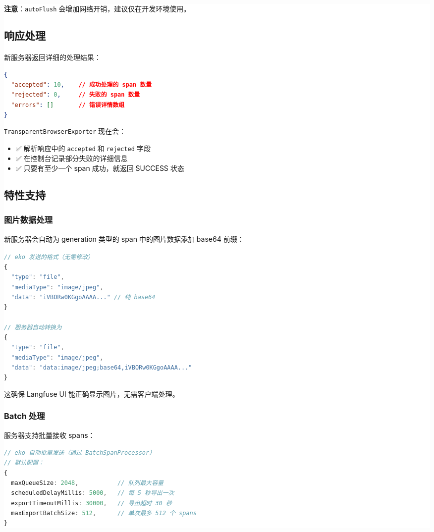 **注意**：`autoFlush` 会增加网络开销，建议仅在开发环境使用。

## 响应处理

新服务器返回详细的处理结果：

```json
{
  "accepted": 10,    // 成功处理的 span 数量
  "rejected": 0,     // 失败的 span 数量
  "errors": []       // 错误详情数组
}
```

`TransparentBrowserExporter` 现在会：
- ✅ 解析响应中的 `accepted` 和 `rejected` 字段
- ✅ 在控制台记录部分失败的详细信息
- ✅ 只要有至少一个 span 成功，就返回 SUCCESS 状态

## 特性支持

### 图片数据处理

新服务器会自动为 generation 类型的 span 中的图片数据添加 base64 前缀：

```typescript
// eko 发送的格式（无需修改）
{
  "type": "file",
  "mediaType": "image/jpeg",
  "data": "iVBORw0KGgoAAAA..." // 纯 base64
}

// 服务器自动转换为
{
  "type": "file",
  "mediaType": "image/jpeg",
  "data": "data:image/jpeg;base64,iVBORw0KGgoAAAA..."
}
```

这确保 Langfuse UI 能正确显示图片，无需客户端处理。

### Batch 处理

服务器支持批量接收 spans：

```typescript
// eko 自动批量发送（通过 BatchSpanProcessor）
// 默认配置：
{
  maxQueueSize: 2048,           // 队列最大容量
  scheduledDelayMillis: 5000,   // 每 5 秒导出一次
  exportTimeoutMillis: 30000,   // 导出超时 30 秒
  maxExportBatchSize: 512,      // 单次最多 512 个 spans
}
```

